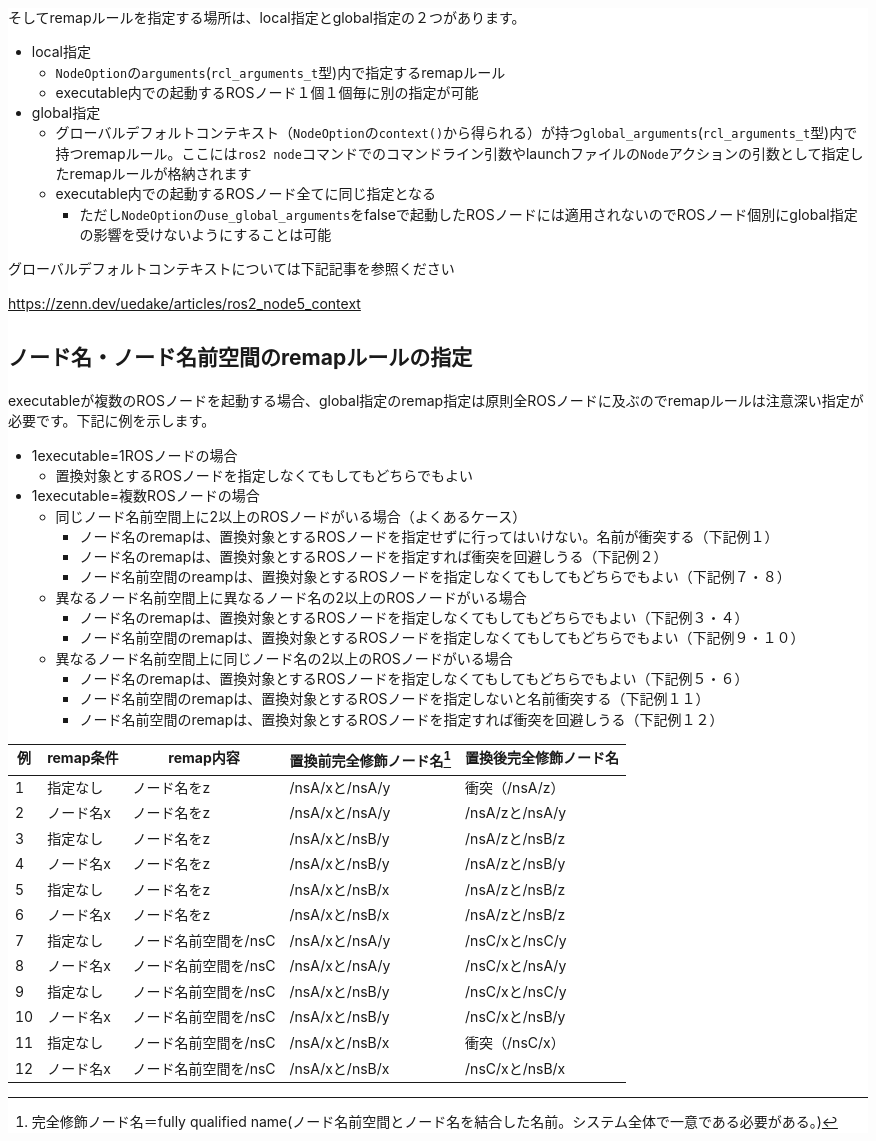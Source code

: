 そしてremapルールを指定する場所は、local指定とglobal指定の２つがあります。
- local指定
  - `NodeOption`の`arguments`(`rcl_arguments_t`型)内で指定するremapルール
  - executable内での起動するROSノード１個１個毎に別の指定が可能
- global指定
  - グローバルデフォルトコンテキスト（`NodeOption`の`context()`から得られる）が持つ`global_arguments`(`rcl_arguments_t`型)内で持つremapルール。ここには`ros2 node`コマンドでのコマンドライン引数やlaunchファイルの`Node`アクションの引数として指定したremapルールが格納されます
  - executable内での起動するROSノード全てに同じ指定となる
    - ただし`NodeOption`の`use_global_arguments`をfalseで起動したROSノードには適用されないのでROSノード個別にglobal指定の影響を受けないようにすることは可能

グローバルデフォルトコンテキストについては下記記事を参照ください

https://zenn.dev/uedake/articles/ros2_node5_context


## ノード名・ノード名前空間のremapルールの指定

executableが複数のROSノードを起動する場合、global指定のremap指定は原則全ROSノードに及ぶのでremapルールは注意深い指定が必要です。下記に例を示します。

- 1executable=1ROSノードの場合
  - 置換対象とするROSノードを指定しなくてもしてもどちらでもよい
- 1executable=複数ROSノードの場合
  - 同じノード名前空間上に2以上のROSノードがいる場合（よくあるケース）
    - ノード名のremapは、置換対象とするROSノードを指定せずに行ってはいけない。名前が衝突する（下記例１）
    - ノード名のremapは、置換対象とするROSノードを指定すれば衝突を回避しうる（下記例２）
    - ノード名前空間のreampは、置換対象とするROSノードを指定しなくてもしてもどちらでもよい（下記例７・８）
  - 異なるノード名前空間上に異なるノード名の2以上のROSノードがいる場合
    - ノード名のremapは、置換対象とするROSノードを指定しなくてもしてもどちらでもよい（下記例３・４）
    - ノード名前空間のremapは、置換対象とするROSノードを指定しなくてもしてもどちらでもよい（下記例９・１０）
  - 異なるノード名前空間上に同じノード名の2以上のROSノードがいる場合
    - ノード名のremapは、置換対象とするROSノードを指定しなくてもしてもどちらでもよい（下記例５・６）
    - ノード名前空間のremapは、置換対象とするROSノードを指定しないと名前衝突する（下記例１１）
    - ノード名前空間のremapは、置換対象とするROSノードを指定すれば衝突を回避しうる（下記例１２）


| 例 | remap条件 | remap内容 | 置換前完全修飾ノード名[^1] | 置換後完全修飾ノード名 |
| ---- | ---- | ---- | ---- | ---- |
| 1 | 指定なし | ノード名をz | /nsA/xと/nsA/y | 衝突（/nsA/z） |
| 2 | ノード名x | ノード名をz | /nsA/xと/nsA/y | /nsA/zと/nsA/y |
| 3 | 指定なし | ノード名をz | /nsA/xと/nsB/y | /nsA/zと/nsB/z |
| 4 | ノード名x | ノード名をz | /nsA/xと/nsB/y | /nsA/zと/nsB/y |
| 5 | 指定なし | ノード名をz | /nsA/xと/nsB/x | /nsA/zと/nsB/z |
| 6 | ノード名x | ノード名をz | /nsA/xと/nsB/x | /nsA/zと/nsB/z |
| 7 | 指定なし | ノード名前空間を/nsC | /nsA/xと/nsA/y | /nsC/xと/nsC/y |
| 8 | ノード名x | ノード名前空間を/nsC | /nsA/xと/nsA/y | /nsC/xと/nsA/y |
| 9 | 指定なし | ノード名前空間を/nsC | /nsA/xと/nsB/y | /nsC/xと/nsC/y |
| 10 | ノード名x | ノード名前空間を/nsC | /nsA/xと/nsB/y | /nsC/xと/nsB/y |
| 11 | 指定なし | ノード名前空間を/nsC | /nsA/xと/nsB/x | 衝突（/nsC/x） |
| 12 | ノード名x | ノード名前空間を/nsC | /nsA/xと/nsB/x | /nsC/xと/nsB/x |


[^1]: 完全修飾ノード名＝fully qualified name(ノード名前空間とノード名を結合した名前。システム全体で一意である必要がある。)